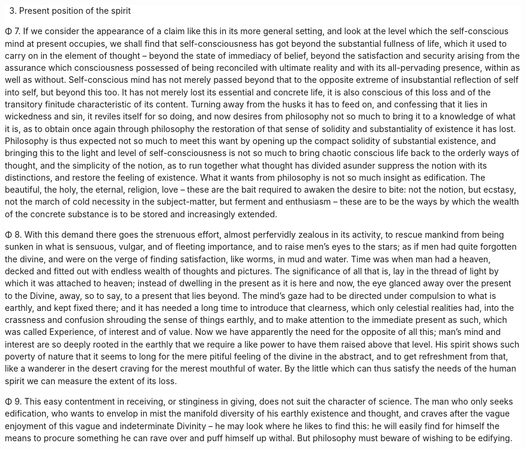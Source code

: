 3. Present position of the spirit

Φ 7. If we consider the appearance of a claim like this in its more general setting, and look at the level which the self-conscious mind at present occupies, we shall find that self-consciousness has got beyond the substantial fullness of life, which it used to carry on in the element of thought – beyond the state of immediacy of belief, beyond the satisfaction and security arising from the assurance which consciousness possessed of being reconciled with ultimate reality and with its all-pervading presence, within as well as without. Self-conscious mind has not merely passed beyond that to the opposite extreme of insubstantial reflection of self into self, but beyond this too. It has not merely lost its essential and concrete life, it is also conscious of this loss and of the transitory finitude characteristic of its content. Turning away from the husks it has to feed on, and confessing that it lies in wickedness and sin, it reviles itself for so doing, and now desires from philosophy not so much to bring it to a knowledge of what it is, as to obtain once again through philosophy the restoration of that sense of solidity and substantiality of existence it has lost. Philosophy is thus expected not so much to meet this want by opening up the compact solidity of substantial existence, and bringing this to the light and level of self-consciousness is not so much to bring chaotic conscious life back to the orderly ways of thought, and the simplicity of the notion, as to run together what thought has divided asunder suppress the notion with its distinctions, and restore the feeling of existence. What it wants from philosophy is not so much insight as edification. The beautiful, the holy, the eternal, religion, love – these are the bait required to awaken the desire to bite: not the notion, but ecstasy, not the march of cold necessity in the subject-matter, but ferment and enthusiasm – these are to be the ways by which the wealth of the concrete substance is to be stored and increasingly extended.

Φ 8. With this demand there goes the strenuous effort, almost perfervidly zealous in its activity, to rescue mankind from being sunken in what is sensuous, vulgar, and of fleeting importance, and to raise men’s eyes to the stars; as if men had quite forgotten the divine, and were on the verge of finding satisfaction, like worms, in mud and water. Time was when man had a heaven, decked and fitted out with endless wealth of thoughts and pictures. The significance of all that is, lay in the thread of light by which it was attached to heaven; instead of dwelling in the present as it is here and now, the eye glanced away over the present to the Divine, away, so to say, to a present that lies beyond. The mind’s gaze had to be directed under compulsion to what is earthly, and kept fixed there; and it has needed a long time to introduce that clearness, which only celestial realities had, into the crassness and confusion shrouding the sense of things earthly, and to make attention to the immediate present as such, which was called Experience, of interest and of value. Now we have apparently the need for the opposite of all this; man’s mind and interest are so deeply rooted in the earthly that we require a like power to have them raised above that level. His spirit shows such poverty of nature that it seems to long for the mere pitiful feeling of the divine in the abstract, and to get refreshment from that, like a wanderer in the desert craving for the merest mouthful of water. By the little which can thus satisfy the needs of the human spirit we can measure the extent of its loss.

Φ 9. This easy contentment in receiving, or stinginess in giving, does not suit the character of science. The man who only seeks edification, who wants to envelop in mist the manifold diversity of his earthly existence and thought, and craves after the vague enjoyment of this vague and indeterminate Divinity – he may look where he likes to find this: he will easily find for himself the means to procure something he can rave over and puff himself up withal. But philosophy must beware of wishing to be edifying.
